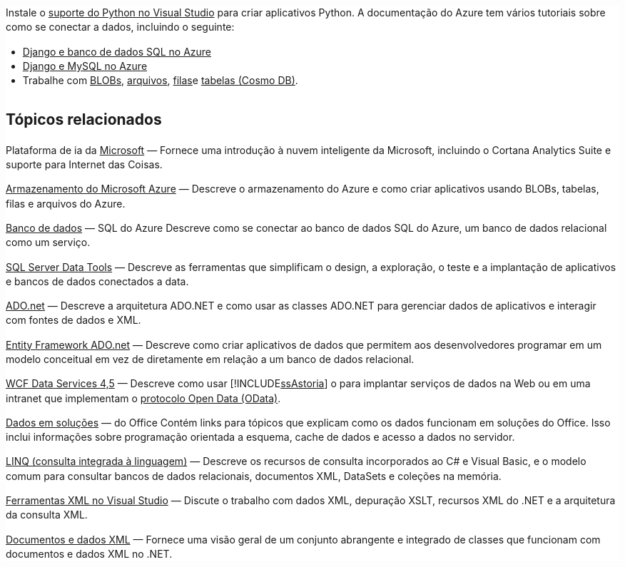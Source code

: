 Instale o [suporte do Python no Visual Studio](../python/overview-of-python-tools-for-visual-studio.md) para criar aplicativos Python. A documentação do Azure tem vários tutoriais sobre como se conectar a dados, incluindo o seguinte:

- [Django e banco de dados SQL no Azure](/azure/app-service/app-service-web-get-started-python)
- [Django e MySQL no Azure](/azure/app-service-web/web-sites-python-ptvs-django-mysql)
- Trabalhe com [BLOBs](/azure/storage/blobs/storage-quickstart-blobs-python), [arquivos](/azure/storage/files/storage-python-how-to-use-file-storage), [filas](/azure/storage/queues/storage-python-how-to-use-queue-storage)e [tabelas (Cosmo DB)](/azure/cosmos-db/table-storage-how-to-use-python).

## <a name="related-topics"></a>Tópicos relacionados

Plataforma de ia da [Microsoft](https://azure.microsoft.com/overview/ai-platform/?v=17.42w) &mdash; Fornece uma introdução à nuvem inteligente da Microsoft, incluindo o Cortana Analytics Suite e suporte para Internet das Coisas.

[Armazenamento do Microsoft Azure](/azure/storage/) &mdash; Descreve o armazenamento do Azure e como criar aplicativos usando BLOBs, tabelas, filas e arquivos do Azure.

[Banco de dados](/azure/sql-database/) &mdash; SQL do Azure Descreve como se conectar ao banco de dados SQL do Azure, um banco de dados relacional como um serviço.

[SQL Server Data Tools](/sql/ssdt/download-sql-server-data-tools-ssdt) &mdash; Descreve as ferramentas que simplificam o design, a exploração, o teste e a implantação de aplicativos e bancos de dados conectados a data.

[ADO.net](/dotnet/framework/data/adonet/index) &mdash; Descreve a arquitetura ADO.NET e como usar as classes ADO.NET para gerenciar dados de aplicativos e interagir com fontes de dados e XML.

[Entity Framework ADO.net](/ef/ef6/) &mdash; Descreve como criar aplicativos de dados que permitem aos desenvolvedores programar em um modelo conceitual em vez de diretamente em relação a um banco de dados relacional.

[WCF Data Services 4,5](/dotnet/framework/data/wcf/index) &mdash; Descreve como usar [!INCLUDE[ssAstoria](../data-tools/includes/ssastoria_md.md)] o para implantar serviços de dados na Web ou em uma intranet que implementam o [protocolo Open Data (OData)](https://www.odata.org/).

[Dados em soluções](../vsto/data-in-office-solutions.md) &mdash; do Office Contém links para tópicos que explicam como os dados funcionam em soluções do Office. Isso inclui informações sobre programação orientada a esquema, cache de dados e acesso a dados no servidor.

[LINQ (consulta integrada à linguagem)](/dotnet/csharp/linq/) &mdash; Descreve os recursos de consulta incorporados ao C# e Visual Basic, e o modelo comum para consultar bancos de dados relacionais, documentos XML, DataSets e coleções na memória.

[Ferramentas XML no Visual Studio](../xml-tools/xml-tools-in-visual-studio.md) &mdash; Discute o trabalho com dados XML, depuração XSLT, recursos XML do .NET e a arquitetura da consulta XML.

[Documentos e dados XML](/dotnet/standard/data/xml/index) &mdash; Fornece uma visão geral de um conjunto abrangente e integrado de classes que funcionam com documentos e dados XML no .NET.